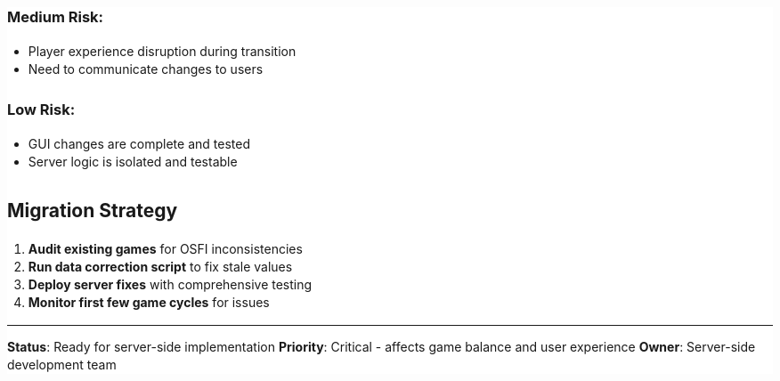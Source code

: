 ### Medium Risk:
- Player experience disruption during transition
- Need to communicate changes to users

### Low Risk:
- GUI changes are complete and tested
- Server logic is isolated and testable

## Migration Strategy

1. **Audit existing games** for OSFI inconsistencies
2. **Run data correction script** to fix stale values
3. **Deploy server fixes** with comprehensive testing
4. **Monitor first few game cycles** for issues

---

**Status**: Ready for server-side implementation
**Priority**: Critical - affects game balance and user experience
**Owner**: Server-side development team 